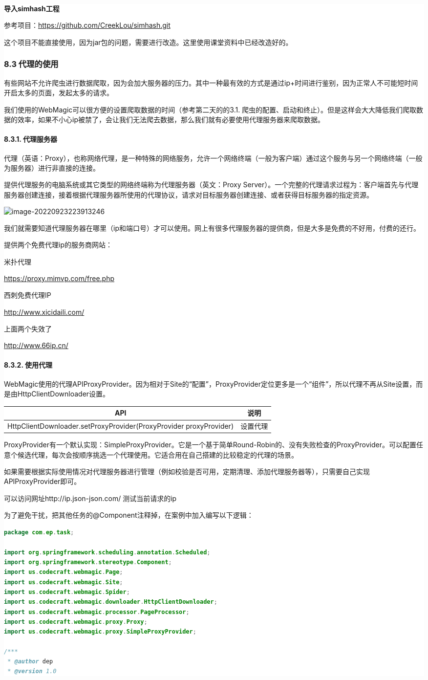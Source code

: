**导入simhash工程**

参考项目：https://github.com/CreekLou/simhash.git

这个项目不能直接使用，因为jar包的问题，需要进行改造。这里使用课堂资料中已经改造好的。

### 8.3 代理的使用

有些网站不允许爬虫进行数据爬取，因为会加大服务器的压力。其中一种最有效的方式是通过ip+时间进行鉴别，因为正常人不可能短时间开启太多的页面，发起太多的请求。

我们使用的WebMagic可以很方便的设置爬取数据的时间（参考第二天的的3.1. 爬虫的配置、启动和终止）。但是这样会大大降低我们爬取数据的效率，如果不小心ip被禁了，会让我们无法爬去数据，那么我们就有必要使用代理服务器来爬取数据。

#### 8.3.1. 代理服务器

代理（英语：Proxy），也称网络代理，是一种特殊的网络服务，允许一个网络终端（一般为客户端）通过这个服务与另一个网络终端（一般为服务器）进行非直接的连接。

提供代理服务的电脑系统或其它类型的网络终端称为代理服务器（英文：Proxy Server）。一个完整的代理请求过程为：客户端首先与代理服务器创建连接，接着根据代理服务器所使用的代理协议，请求对目标服务器创建连接、或者获得目标服务器的指定资源。

![image-20220923223913246](https://trpora-1300527744.cos.ap-chongqing.myqcloud.com/img/image-20220923223913246.png)

我们就需要知道代理服务器在哪里（ip和端口号）才可以使用。网上有很多代理服务器的提供商，但是大多是免费的不好用，付费的还行。

提供两个免费代理ip的服务商网站：

米扑代理

https://proxy.mimvp.com/free.php

西刺免费代理IP

http://www.xicidaili.com/

上面两个失效了

http://www.66ip.cn/

#### 8.3.2. 使用代理

WebMagic使用的代理APIProxyProvider。因为相对于Site的“配置”，ProxyProvider定位更多是一个“组件”，所以代理不再从Site设置，而是由HttpClientDownloader设置。

| API                                                          | 说明     |
| ------------------------------------------------------------ | -------- |
| HttpClientDownloader.setProxyProvider(ProxyProvider proxyProvider) | 设置代理 |

ProxyProvider有一个默认实现：SimpleProxyProvider。它是一个基于简单Round-Robin的、没有失败检查的ProxyProvider。可以配置任意个候选代理，每次会按顺序挑选一个代理使用。它适合用在自己搭建的比较稳定的代理的场景。

如果需要根据实际使用情况对代理服务器进行管理（例如校验是否可用，定期清理、添加代理服务器等），只需要自己实现APIProxyProvider即可。

可以访问网址http://ip.json-json.com/ 测试当前请求的ip

为了避免干扰，把其他任务的@Component注释掉，在案例中加入编写以下逻辑：

```java
package com.ep.task;

import org.springframework.scheduling.annotation.Scheduled;
import org.springframework.stereotype.Component;
import us.codecraft.webmagic.Page;
import us.codecraft.webmagic.Site;
import us.codecraft.webmagic.Spider;
import us.codecraft.webmagic.downloader.HttpClientDownloader;
import us.codecraft.webmagic.processor.PageProcessor;
import us.codecraft.webmagic.proxy.Proxy;
import us.codecraft.webmagic.proxy.SimpleProxyProvider;

/***
 * @author dep
 * @version 1.0
```